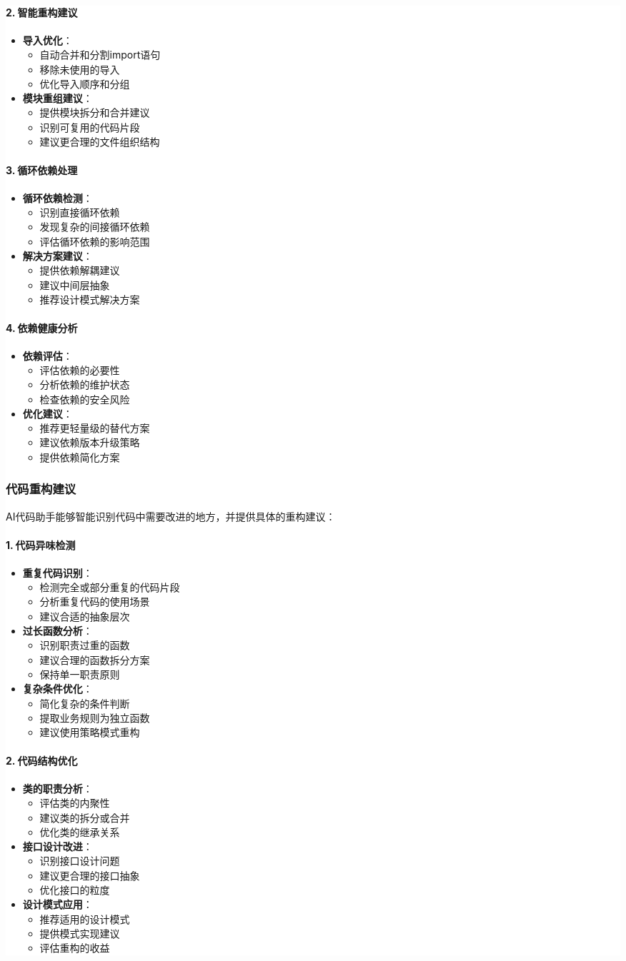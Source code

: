 #### 2. 智能重构建议
- **导入优化**：
  - 自动合并和分割import语句
  - 移除未使用的导入
  - 优化导入顺序和分组
- **模块重组建议**：
  - 提供模块拆分和合并建议
  - 识别可复用的代码片段
  - 建议更合理的文件组织结构

#### 3. 循环依赖处理
- **循环依赖检测**：
  - 识别直接循环依赖
  - 发现复杂的间接循环依赖
  - 评估循环依赖的影响范围
- **解决方案建议**：
  - 提供依赖解耦建议
  - 建议中间层抽象
  - 推荐设计模式解决方案

#### 4. 依赖健康分析
- **依赖评估**：
  - 评估依赖的必要性
  - 分析依赖的维护状态
  - 检查依赖的安全风险
- **优化建议**：
  - 推荐更轻量级的替代方案
  - 建议依赖版本升级策略
  - 提供依赖简化方案

### 代码重构建议

AI代码助手能够智能识别代码中需要改进的地方，并提供具体的重构建议：

#### 1. 代码异味检测
- **重复代码识别**：
  - 检测完全或部分重复的代码片段
  - 分析重复代码的使用场景
  - 建议合适的抽象层次
- **过长函数分析**：
  - 识别职责过重的函数
  - 建议合理的函数拆分方案
  - 保持单一职责原则
- **复杂条件优化**：
  - 简化复杂的条件判断
  - 提取业务规则为独立函数
  - 建议使用策略模式重构

#### 2. 代码结构优化
- **类的职责分析**：
  - 评估类的内聚性
  - 建议类的拆分或合并
  - 优化类的继承关系
- **接口设计改进**：
  - 识别接口设计问题
  - 建议更合理的接口抽象
  - 优化接口的粒度
- **设计模式应用**：
  - 推荐适用的设计模式
  - 提供模式实现建议
  - 评估重构的收益
